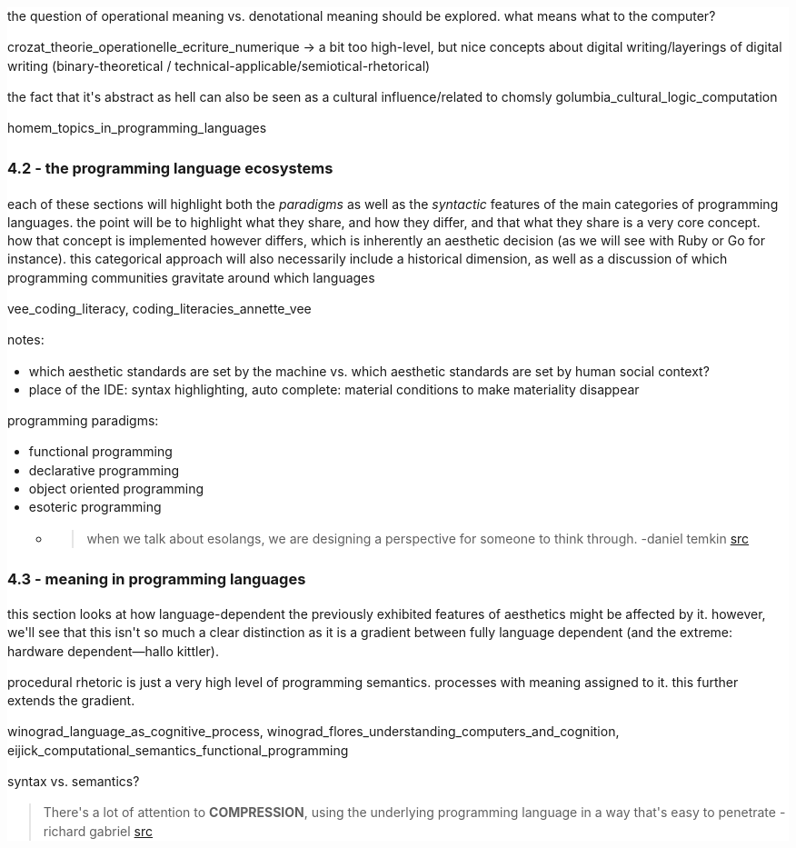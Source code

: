 the question of operational meaning vs. denotational meaning should be explored. what means what to the computer?

crozat_theorie_operationelle_ecriture_numerique -> a bit too high-level, but nice concepts about digital writing/layerings of digital writing (binary-theoretical / technical-applicable/semiotical-rhetorical)

the fact that it's abstract as hell can also be seen as a cultural influence/related to chomsly golumbia_cultural_logic_computation

homem_topics_in_programming_languages

### 4.2 - the programming language ecosystems

each of these sections will highlight both the *paradigms* as well as the *syntactic* features of the main categories of programming languages. the point will be to highlight what they share, and how they differ, and that what they share is a very core concept. how that concept is implemented however differs, which is inherently an aesthetic decision (as we will see with Ruby or Go for instance). this categorical approach will also necessarily include a historical dimension, as well as a discussion of which programming communities gravitate around which languages

vee_coding_literacy, coding_literacies_annette_vee

notes:

- which aesthetic standards are set by the machine vs. which aesthetic standards are set by human social context?
- place of the IDE: syntax highlighting, auto complete: material conditions to make materiality disappear

programming paradigms:

- functional programming
- declarative programming
- object oriented programming
- esoteric programming
  - > when we talk about esolangs, we are designing a perspective for someone to think through. -daniel temkin [src](https://www.artistsandhackers.org/Critical-Code)

### 4.3 - meaning in programming languages

this section looks at how language-dependent the previously exhibited features of aesthetics might be affected by it. however, we'll see that this isn't so much a clear distinction as it is a gradient between fully language dependent (and the extreme: hardware dependent—hallo kittler).

procedural rhetoric is just a very high level of programming semantics. processes with meaning assigned to it.  this further extends the gradient.

winograd_language_as_cognitive_process, winograd_flores_understanding_computers_and_cognition, eijick_computational_semantics_functional_programming

syntax vs. semantics?

> There's a lot of attention to **COMPRESSION**, using the underlying programming language in a way that's easy to penetrate - richard gabriel [src](https://www.dreamsongs.com/PoetryOfProgramming.html)
